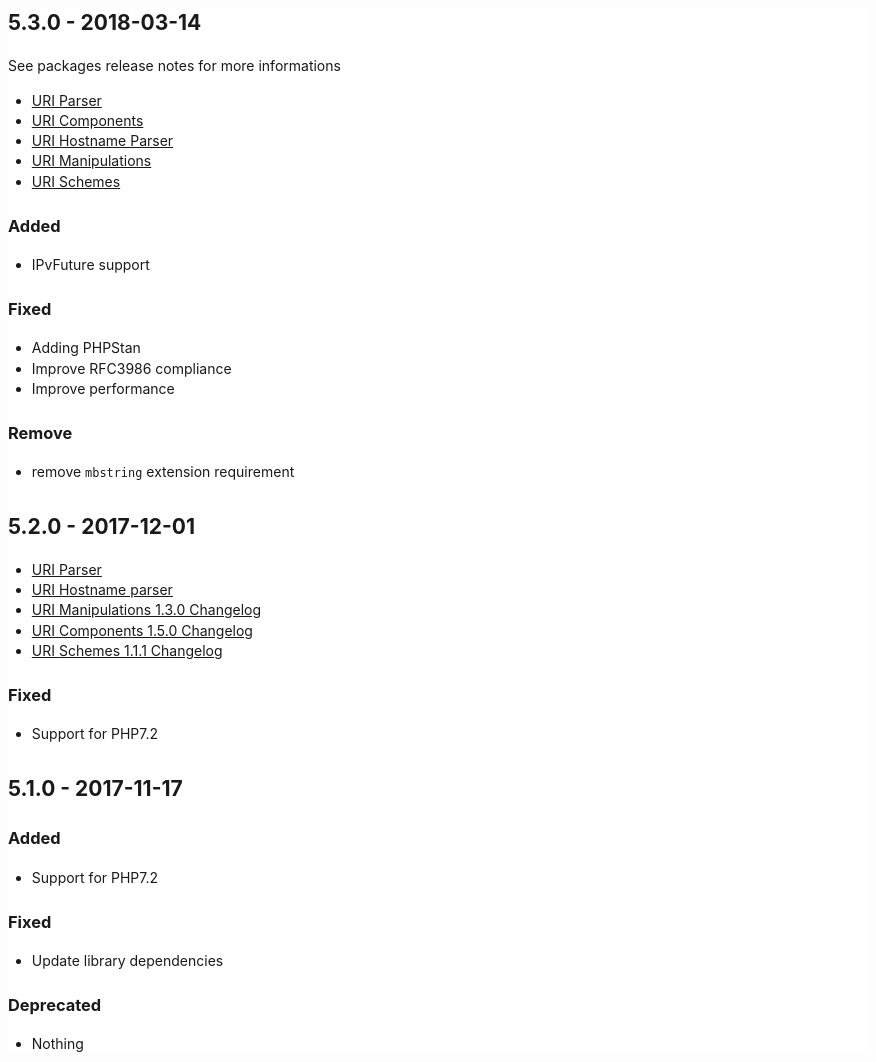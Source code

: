 ## 5.3.0 - 2018-03-14

See packages release notes for more informations

- [URI Parser](https://github.com/thephpleague/uri-parser/releases/tag/1.4.0)
- [URI Components](https://github.com/thephpleague/uri-components/releases/tag/1.8.0)
- [URI Hostname Parser](https://github.com/thephpleague/uri-hostname-parser/releases/tag/1.1.0)
- [URI Manipulations](https://github.com/thephpleague/uri-manipulations/releases/tag/1.5.0)
- [URI Schemes](https://github.com/thephpleague/uri-schemes/releases/tag/1.2.0)

### Added

- IPvFuture support

### Fixed

- Adding PHPStan
- Improve RFC3986 compliance
- Improve performance

### Remove

- remove `mbstring` extension requirement

## 5.2.0 - 2017-12-01

- [URI Parser](https://github.com/thephpleague/uri-parser/releases/tag/1.3.0)
- [URI Hostname parser](https://github.com/thephpleague/uri-hostname-parser/releases/tag/1.0.4)
- [URI Manipulations 1.3.0 Changelog](https://github.com/thephpleague/uri-manipulations/releases/tag/1.3.0)
- [URI Components 1.5.0 Changelog](https://github.com/thephpleague/uri-components/releases/tag/1.5.0)
- [URI Schemes 1.1.1 Changelog](https://github.com/thephpleague/uri-schemes/releases/tag/1.1.1)

### Fixed

- Support for PHP7.2

## 5.1.0 - 2017-11-17

### Added

- Support for PHP7.2

### Fixed

- Update library dependencies

### Deprecated

- Nothing
